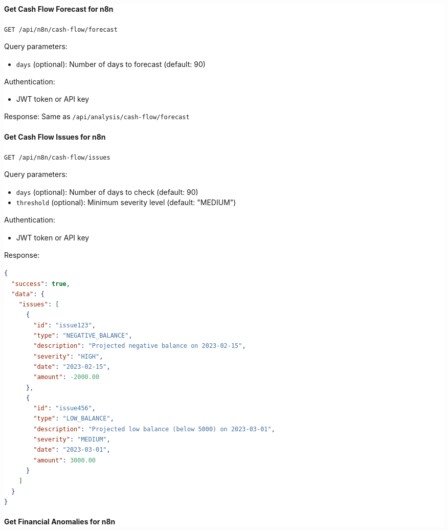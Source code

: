 #### Get Cash Flow Forecast for n8n

```
GET /api/n8n/cash-flow/forecast
```

Query parameters:
- `days` (optional): Number of days to forecast (default: 90)

Authentication:
- JWT token or API key

Response: Same as `/api/analysis/cash-flow/forecast`

#### Get Cash Flow Issues for n8n

```
GET /api/n8n/cash-flow/issues
```

Query parameters:
- `days` (optional): Number of days to check (default: 90)
- `threshold` (optional): Minimum severity level (default: "MEDIUM")

Authentication:
- JWT token or API key

Response:
```json
{
  "success": true,
  "data": {
    "issues": [
      {
        "id": "issue123",
        "type": "NEGATIVE_BALANCE",
        "description": "Projected negative balance on 2023-02-15",
        "severity": "HIGH",
        "date": "2023-02-15",
        "amount": -2000.00
      },
      {
        "id": "issue456",
        "type": "LOW_BALANCE",
        "description": "Projected low balance (below 5000) on 2023-03-01",
        "severity": "MEDIUM",
        "date": "2023-03-01",
        "amount": 3000.00
      }
    ]
  }
}
```

#### Get Financial Anomalies for n8n
